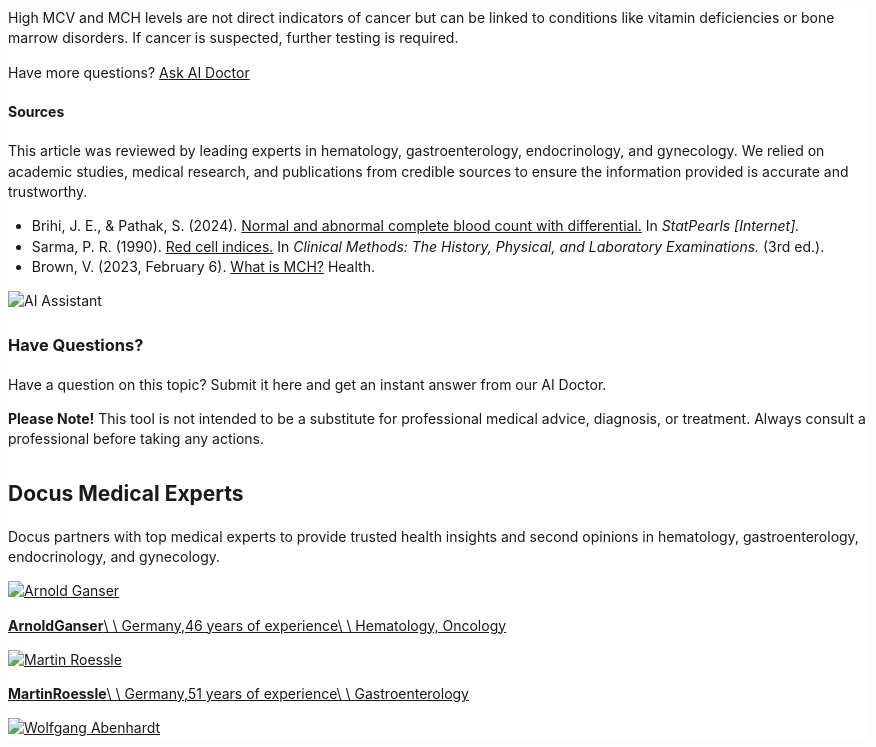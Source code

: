 High MCV and MCH levels are not direct indicators of cancer but can be linked to conditions like vitamin deficiencies or bone marrow disorders. If cancer is suspected, further testing is required.

Have more questions? [Ask AI Doctor](https://docus.ai/glossary/biomarkers/mch-blood-test#ask-your-question)

#### Sources

This article was reviewed by leading experts in hematology, gastroenterology, endocrinology, and gynecology. We relied on academic studies, medical research, and publications from credible sources to ensure the information provided is accurate and trustworthy.

- Brihi, J. E., & Pathak, S. (2024). [Normal and abnormal complete blood count with differential.](https://www.ncbi.nlm.nih.gov/books/NBK604207/) In _StatPearls \[Internet\]._
- Sarma, P. R. (1990). [Red cell indices.](https://www.ncbi.nlm.nih.gov/books/NBK260/) In _Clinical Methods: The History, Physical, and Laboratory Examinations._ (3rd ed.).
- Brown, V. (2023, February 6). [What is MCH?](https://www.health.com/mch-7099097) Health.

![AI Assistant](https://docus.ai/images/small-assistant.png)

### Have Questions?

Have a question on this topic? Submit it here and get an instant answer from our AI Doctor.

**Please Note!** This tool is not intended to be a substitute for professional medical advice, diagnosis, or treatment. Always consult a professional before taking any actions.

## Docus Medical Experts

Docus partners with top medical experts to provide trusted health insights and second opinions in hematology, gastroenterology, endocrinology, and gynecology.

[![Arnold Ganser](https://docus.ai/_next/image?url=https%3A%2F%2Fdocus-live-cms-storage-us.s3.amazonaws.com%2Fnetwork_doctors%2Fprofile_pictures%2Fe45a3f77506f202248145351d6ae005c.jpg&w=3840&q=100)](https://docus.ai/doctors/arnold-ganser-116)

[**ArnoldGanser**\\
\\
Germany,46 years of experience\\
\\
Hematology, Oncology](https://docus.ai/doctors/arnold-ganser-116)

[![Martin Roessle](https://docus.ai/_next/image?url=https%3A%2F%2Fdocus-live-cms-storage-us.s3.amazonaws.com%2Fnetwork_doctors%2Fprofile_pictures%2F90b20d245940d4214182d224126293b8.png&w=3840&q=100)](https://docus.ai/doctors/martin-roessle-231)

[**MartinRoessle**\\
\\
Germany,51 years of experience\\
\\
Gastroenterology](https://docus.ai/doctors/martin-roessle-231)

[![Wolfgang Abenhardt](https://docus.ai/_next/image?url=https%3A%2F%2Fdocus-live-cms-storage-us.s3.amazonaws.com%2Fnetwork_doctors%2Fprofile_pictures%2F6314013519d6093889055aac2946c424.png&w=3840&q=100)](https://docus.ai/doctors/wolfgang-abenhardt-296)
